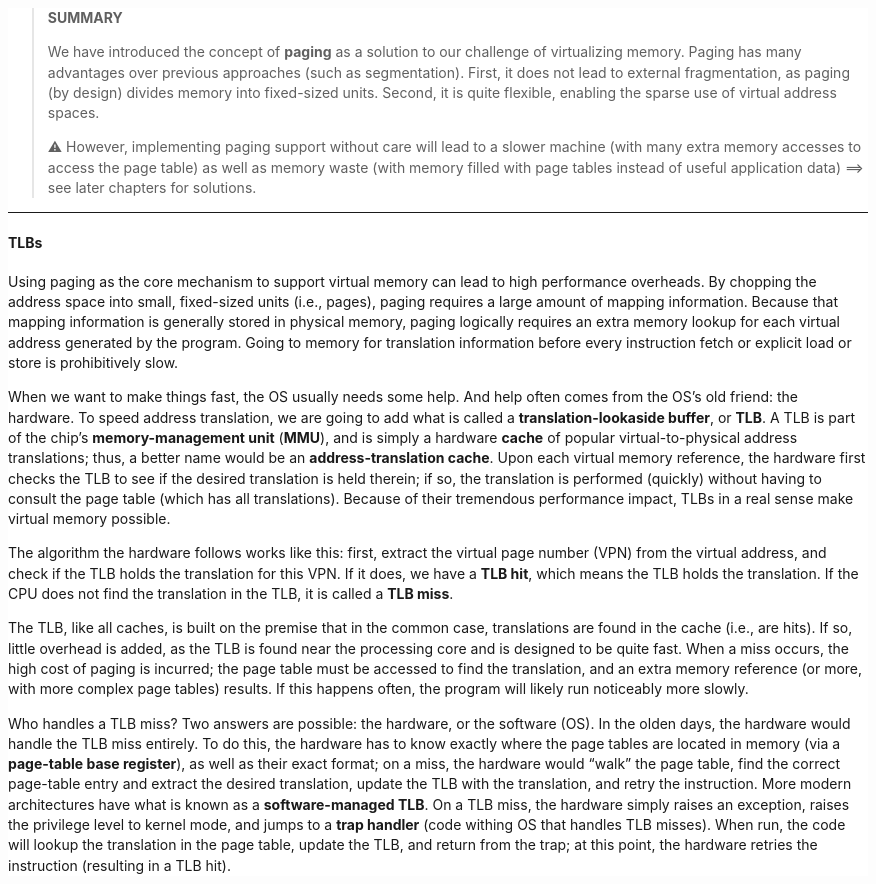 

> **SUMMARY**
>
> We have introduced the concept of **paging** as a solution to our challenge of virtualizing memory. Paging has many advantages over previous approaches (such as segmentation). First, it does not lead to external fragmentation, as paging (by design) divides memory into fixed-sized units. Second, it is quite flexible, enabling the sparse use of virtual address spaces.
>
> :warning: However, implementing paging support without care will lead to a slower machine (with many extra memory accesses to access the page table) as well as memory waste (with memory filled with page tables instead of useful application data) $\implies$ see later chapters for solutions.

---



#### TLBs

Using paging as the core mechanism to support virtual memory can lead to high performance overheads. By chopping the address space into small, fixed-sized units (i.e., pages), paging requires a large amount of mapping information. Because that mapping information is generally stored in physical memory, paging logically requires an extra memory lookup for each virtual address generated by the program. Going to memory for translation information before every instruction fetch or explicit load or store is prohibitively slow.



When we want to make things fast, the OS usually needs some help. And help often comes from the OS’s old friend: the hardware. To speed address translation, we are going to add what is called a **translation-lookaside buffer**, or **TLB**. A TLB is part of the chip’s **memory-management unit** (**MMU**), and is simply a hardware **cache** of popular virtual-to-physical address translations; thus, a better name would be an **address-translation cache**. Upon each virtual memory reference, the hardware first checks the TLB to see if the desired translation is held therein; if so, the translation is performed (quickly) without having to consult the page table (which has all translations). Because of their tremendous performance impact, TLBs in a real sense make virtual memory possible.



The algorithm the hardware follows works like this: first, extract the virtual page number (VPN) from the virtual address, and check if the TLB holds the translation for this VPN. If it does, we have a **TLB hit**, which means the TLB holds the translation. If the CPU does not find the translation in the TLB, it is called a **TLB miss**.

The TLB, like all caches, is built on the premise that in the common case, translations are found in the cache (i.e., are hits). If so, little overhead is added, as the TLB is found near the processing core and is designed to be quite fast. When a miss occurs, the high cost of paging is incurred; the page table must be accessed to find the translation, and an extra memory reference (or more, with more complex page tables) results. If this happens often, the program will likely run noticeably more slowly.



Who handles a TLB miss? Two answers are possible: the hardware, or the software (OS). In the olden days, the hardware would handle the TLB miss entirely. To do this, the hardware has to know exactly where the page tables are located in memory (via a **page-table base register**), as well as their exact format; on a miss, the hardware would “walk” the page table, find the correct page-table entry and extract the desired translation, update the TLB with the translation, and retry the instruction. More modern architectures have what is known as a **software-managed TLB**. On a TLB miss, the hardware simply raises an exception, raises the privilege level to kernel mode, and jumps to a **trap handler** (code withing OS that handles TLB misses). When run, the code will lookup the translation in the page table, update the TLB, and return from the trap; at this point, the hardware retries the instruction (resulting in a TLB hit).
